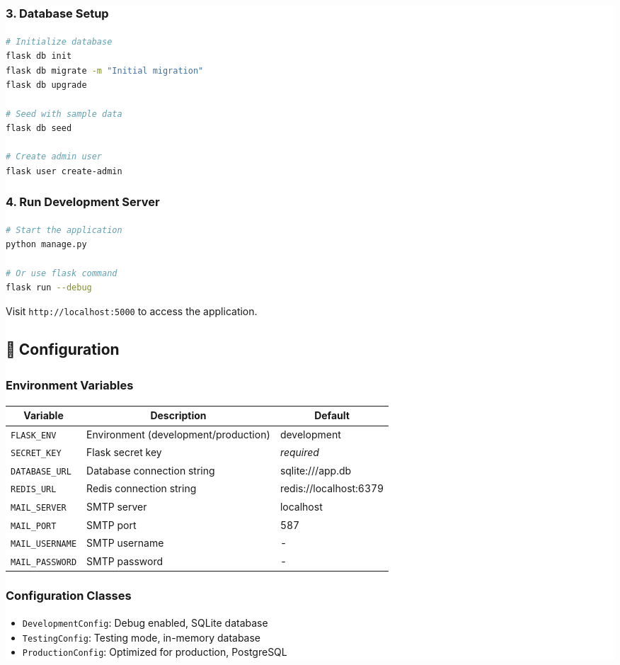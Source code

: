 ### 3. Database Setup

```bash
# Initialize database
flask db init
flask db migrate -m "Initial migration"
flask db upgrade

# Seed with sample data
flask db seed

# Create admin user
flask user create-admin
```

### 4. Run Development Server

```bash
# Start the application
python manage.py

# Or use flask command
flask run --debug
```

Visit `http://localhost:5000` to access the application.

## 🔧 Configuration

### Environment Variables

| Variable        | Description                          | Default                |
| --------------- | ------------------------------------ | ---------------------- |
| `FLASK_ENV`     | Environment (development/production) | development            |
| `SECRET_KEY`    | Flask secret key                     | _required_             |
| `DATABASE_URL`  | Database connection string           | sqlite:///app.db       |
| `REDIS_URL`     | Redis connection string              | redis://localhost:6379 |
| `MAIL_SERVER`   | SMTP server                          | localhost              |
| `MAIL_PORT`     | SMTP port                            | 587                    |
| `MAIL_USERNAME` | SMTP username                        | -                      |
| `MAIL_PASSWORD` | SMTP password                        | -                      |

### Configuration Classes

- `DevelopmentConfig`: Debug enabled, SQLite database
- `TestingConfig`: Testing mode, in-memory database
- `ProductionConfig`: Optimized for production, PostgreSQL
